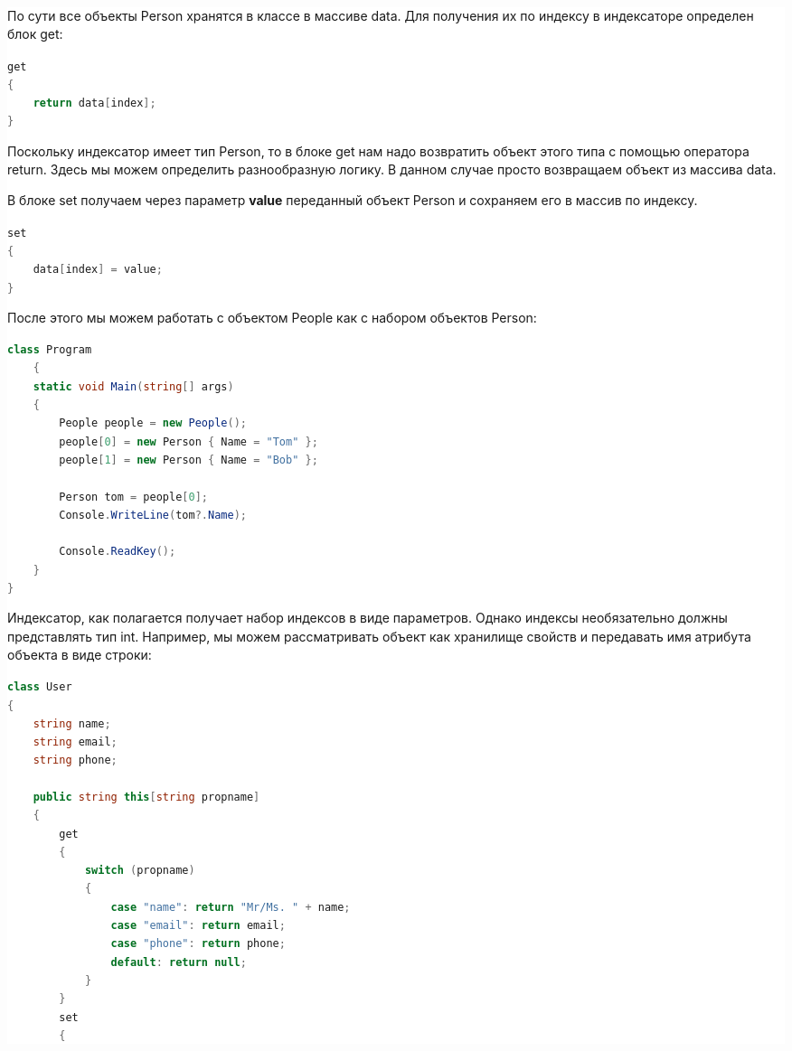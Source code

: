 По сути все объекты Person хранятся в классе в массиве data. Для получения их по индексу в индексаторе определен блок get:

```cs
get
{
    return data[index];
}
```

Поскольку индексатор имеет тип Person, то в блоке get нам надо возвратить объект этого типа с помощью оператора return. Здесь мы 
можем определить разнообразную логику. В данном случае просто возвращаем объект из массива data.

В блоке set получаем через параметр **value** переданный объект Person и сохраняем его в массив по индексу.

```cs
set
{
    data[index] = value;
}
```

После этого мы можем работать с объектом People как с набором объектов Person:

```cs
class Program
    {
    static void Main(string[] args)
    {
        People people = new People();
        people[0] = new Person { Name = "Tom" };
        people[1] = new Person { Name = "Bob" };

        Person tom = people[0];
        Console.WriteLine(tom?.Name);

        Console.ReadKey();
    }
}
```

Индексатор, как полагается получает набор индексов в виде параметров. Однако индексы необязательно должны представлять тип int. Например, 
мы можем рассматривать объект как хранилище свойств и передавать имя атрибута объекта в виде строки:

```cs
class User
{
    string name;
    string email;
    string phone;

    public string this[string propname]
    {
        get
        {
            switch (propname)
            {
                case "name": return "Mr/Ms. " + name;
                case "email": return email;
                case "phone": return phone;
                default: return null;
            }
        }
        set
        {
```